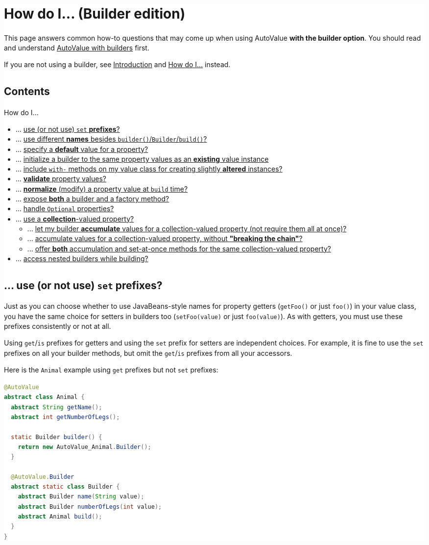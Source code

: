 # How do I... (Builder edition)


This page answers common how-to questions that may come up when using AutoValue
**with the builder option**. You should read and understand [AutoValue with
builders](builders.md) first.

If you are not using a builder, see [Introduction](index.md) and
[How do I...](howto.md) instead.

## Contents

How do I...

*   ... [use (or not use) `set` **prefixes**?](#beans)
*   ... [use different **names** besides
    `builder()`/`Builder`/`build()`?](#build_names)
*   ... [specify a **default** value for a property?](#default)
*   ... [initialize a builder to the same property values as an **existing**
    value instance](#to_builder)
*   ... [include `with-` methods on my value class for creating slightly
    **altered** instances?](#withers)
*   ... [**validate** property values?](#validate)
*   ... [**normalize** (modify) a property value at `build` time?](#normalize)
*   ... [expose **both** a builder and a factory method?](#both)
*   ... [handle `Optional` properties?](#optional)
*   ... [use a **collection**-valued property?](#collection)
    *   ... [let my builder **accumulate** values for a collection-valued
        property (not require them all at once)?](#accumulate)
    *   ... [accumulate values for a collection-valued property, without
        **"breaking the chain"**?](#add)
    *   ... [offer **both** accumulation and set-at-once methods for the same
        collection-valued property?](#collection_both)
*   ... [access nested builders while building?](#nested_builders)

## <a name="beans"></a>... use (or not use) `set` prefixes?

Just as you can choose whether to use JavaBeans-style names for property getters
(`getFoo()` or just `foo()`) in your value class, you have the same choice for
setters in builders too (`setFoo(value)` or just `foo(value)`). As with getters,
you must use these prefixes consistently or not at all.

Using `get`/`is` prefixes for getters and using the `set` prefix for setters are
independent choices. For example, it is fine to use the `set` prefixes on all
your builder methods, but omit the `get`/`is` prefixes from all your accessors.

Here is the `Animal` example using `get` prefixes but not `set` prefixes:

```java
@AutoValue
abstract class Animal {
  abstract String getName();
  abstract int getNumberOfLegs();

  static Builder builder() {
    return new AutoValue_Animal.Builder();
  }

  @AutoValue.Builder
  abstract static class Builder {
    abstract Builder name(String value);
    abstract Builder numberOfLegs(int value);
    abstract Animal build();
  }
}
```